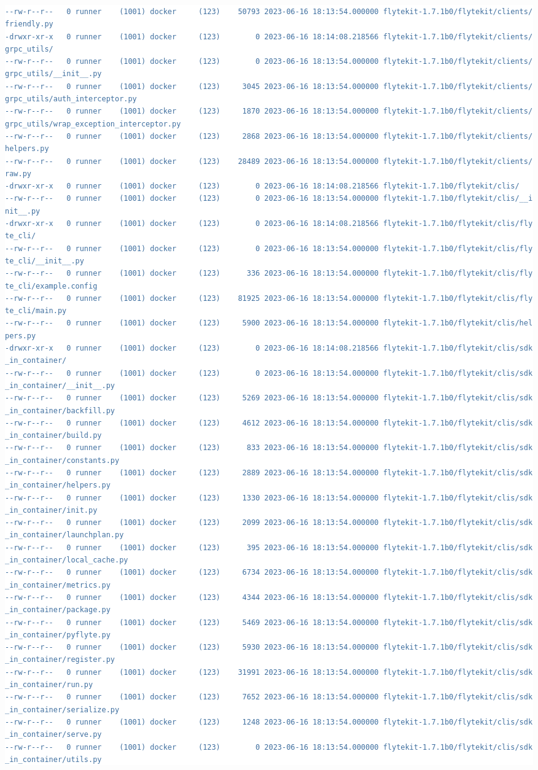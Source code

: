 ```diff
--rw-r--r--   0 runner    (1001) docker     (123)    50793 2023-06-16 18:13:54.000000 flytekit-1.7.1b0/flytekit/clients/friendly.py
-drwxr-xr-x   0 runner    (1001) docker     (123)        0 2023-06-16 18:14:08.218566 flytekit-1.7.1b0/flytekit/clients/grpc_utils/
--rw-r--r--   0 runner    (1001) docker     (123)        0 2023-06-16 18:13:54.000000 flytekit-1.7.1b0/flytekit/clients/grpc_utils/__init__.py
--rw-r--r--   0 runner    (1001) docker     (123)     3045 2023-06-16 18:13:54.000000 flytekit-1.7.1b0/flytekit/clients/grpc_utils/auth_interceptor.py
--rw-r--r--   0 runner    (1001) docker     (123)     1870 2023-06-16 18:13:54.000000 flytekit-1.7.1b0/flytekit/clients/grpc_utils/wrap_exception_interceptor.py
--rw-r--r--   0 runner    (1001) docker     (123)     2868 2023-06-16 18:13:54.000000 flytekit-1.7.1b0/flytekit/clients/helpers.py
--rw-r--r--   0 runner    (1001) docker     (123)    28489 2023-06-16 18:13:54.000000 flytekit-1.7.1b0/flytekit/clients/raw.py
-drwxr-xr-x   0 runner    (1001) docker     (123)        0 2023-06-16 18:14:08.218566 flytekit-1.7.1b0/flytekit/clis/
--rw-r--r--   0 runner    (1001) docker     (123)        0 2023-06-16 18:13:54.000000 flytekit-1.7.1b0/flytekit/clis/__init__.py
-drwxr-xr-x   0 runner    (1001) docker     (123)        0 2023-06-16 18:14:08.218566 flytekit-1.7.1b0/flytekit/clis/flyte_cli/
--rw-r--r--   0 runner    (1001) docker     (123)        0 2023-06-16 18:13:54.000000 flytekit-1.7.1b0/flytekit/clis/flyte_cli/__init__.py
--rw-r--r--   0 runner    (1001) docker     (123)      336 2023-06-16 18:13:54.000000 flytekit-1.7.1b0/flytekit/clis/flyte_cli/example.config
--rw-r--r--   0 runner    (1001) docker     (123)    81925 2023-06-16 18:13:54.000000 flytekit-1.7.1b0/flytekit/clis/flyte_cli/main.py
--rw-r--r--   0 runner    (1001) docker     (123)     5900 2023-06-16 18:13:54.000000 flytekit-1.7.1b0/flytekit/clis/helpers.py
-drwxr-xr-x   0 runner    (1001) docker     (123)        0 2023-06-16 18:14:08.218566 flytekit-1.7.1b0/flytekit/clis/sdk_in_container/
--rw-r--r--   0 runner    (1001) docker     (123)        0 2023-06-16 18:13:54.000000 flytekit-1.7.1b0/flytekit/clis/sdk_in_container/__init__.py
--rw-r--r--   0 runner    (1001) docker     (123)     5269 2023-06-16 18:13:54.000000 flytekit-1.7.1b0/flytekit/clis/sdk_in_container/backfill.py
--rw-r--r--   0 runner    (1001) docker     (123)     4612 2023-06-16 18:13:54.000000 flytekit-1.7.1b0/flytekit/clis/sdk_in_container/build.py
--rw-r--r--   0 runner    (1001) docker     (123)      833 2023-06-16 18:13:54.000000 flytekit-1.7.1b0/flytekit/clis/sdk_in_container/constants.py
--rw-r--r--   0 runner    (1001) docker     (123)     2889 2023-06-16 18:13:54.000000 flytekit-1.7.1b0/flytekit/clis/sdk_in_container/helpers.py
--rw-r--r--   0 runner    (1001) docker     (123)     1330 2023-06-16 18:13:54.000000 flytekit-1.7.1b0/flytekit/clis/sdk_in_container/init.py
--rw-r--r--   0 runner    (1001) docker     (123)     2099 2023-06-16 18:13:54.000000 flytekit-1.7.1b0/flytekit/clis/sdk_in_container/launchplan.py
--rw-r--r--   0 runner    (1001) docker     (123)      395 2023-06-16 18:13:54.000000 flytekit-1.7.1b0/flytekit/clis/sdk_in_container/local_cache.py
--rw-r--r--   0 runner    (1001) docker     (123)     6734 2023-06-16 18:13:54.000000 flytekit-1.7.1b0/flytekit/clis/sdk_in_container/metrics.py
--rw-r--r--   0 runner    (1001) docker     (123)     4344 2023-06-16 18:13:54.000000 flytekit-1.7.1b0/flytekit/clis/sdk_in_container/package.py
--rw-r--r--   0 runner    (1001) docker     (123)     5469 2023-06-16 18:13:54.000000 flytekit-1.7.1b0/flytekit/clis/sdk_in_container/pyflyte.py
--rw-r--r--   0 runner    (1001) docker     (123)     5930 2023-06-16 18:13:54.000000 flytekit-1.7.1b0/flytekit/clis/sdk_in_container/register.py
--rw-r--r--   0 runner    (1001) docker     (123)    31991 2023-06-16 18:13:54.000000 flytekit-1.7.1b0/flytekit/clis/sdk_in_container/run.py
--rw-r--r--   0 runner    (1001) docker     (123)     7652 2023-06-16 18:13:54.000000 flytekit-1.7.1b0/flytekit/clis/sdk_in_container/serialize.py
--rw-r--r--   0 runner    (1001) docker     (123)     1248 2023-06-16 18:13:54.000000 flytekit-1.7.1b0/flytekit/clis/sdk_in_container/serve.py
--rw-r--r--   0 runner    (1001) docker     (123)        0 2023-06-16 18:13:54.000000 flytekit-1.7.1b0/flytekit/clis/sdk_in_container/utils.py
```